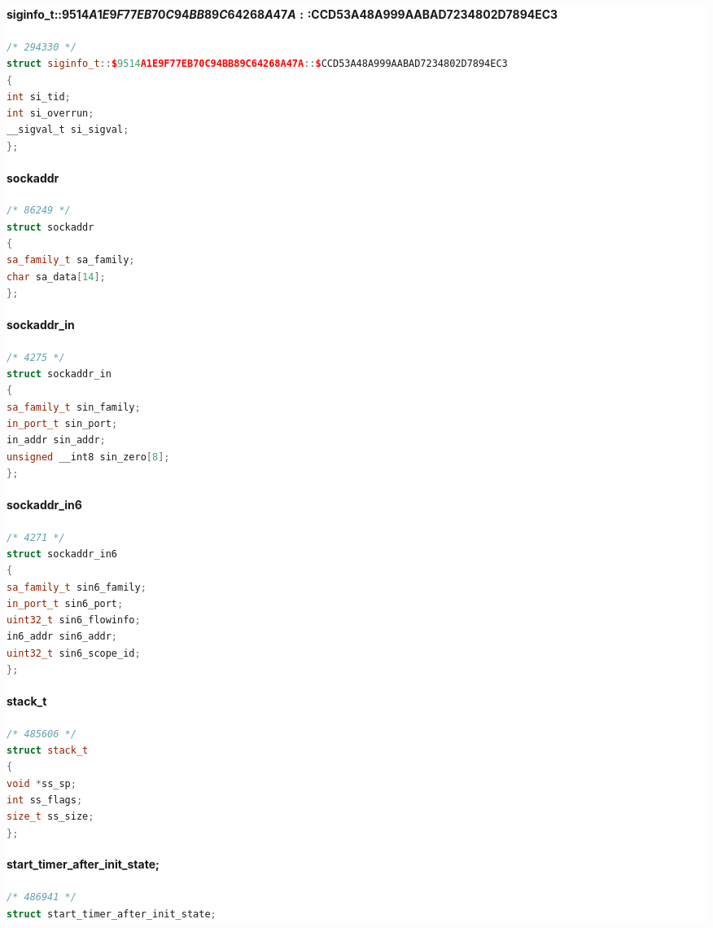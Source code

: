 #### siginfo_t::$9514A1E9F77EB70C94BB89C64268A47A::$CCD53A48A999AABAD7234802D7894EC3
```cpp
/* 294330 */
struct siginfo_t::$9514A1E9F77EB70C94BB89C64268A47A::$CCD53A48A999AABAD7234802D7894EC3
{
int si_tid;
int si_overrun;
__sigval_t si_sigval;
};

```
#### sockaddr
```cpp
/* 86249 */
struct sockaddr
{
sa_family_t sa_family;
char sa_data[14];
};

```
#### sockaddr_in
```cpp
/* 4275 */
struct sockaddr_in
{
sa_family_t sin_family;
in_port_t sin_port;
in_addr sin_addr;
unsigned __int8 sin_zero[8];
};

```
#### sockaddr_in6
```cpp
/* 4271 */
struct sockaddr_in6
{
sa_family_t sin6_family;
in_port_t sin6_port;
uint32_t sin6_flowinfo;
in6_addr sin6_addr;
uint32_t sin6_scope_id;
};

```
#### stack_t
```cpp
/* 485606 */
struct stack_t
{
void *ss_sp;
int ss_flags;
size_t ss_size;
};

```
#### start_timer_after_init_state;
```cpp
/* 486941 */
struct start_timer_after_init_state;

```